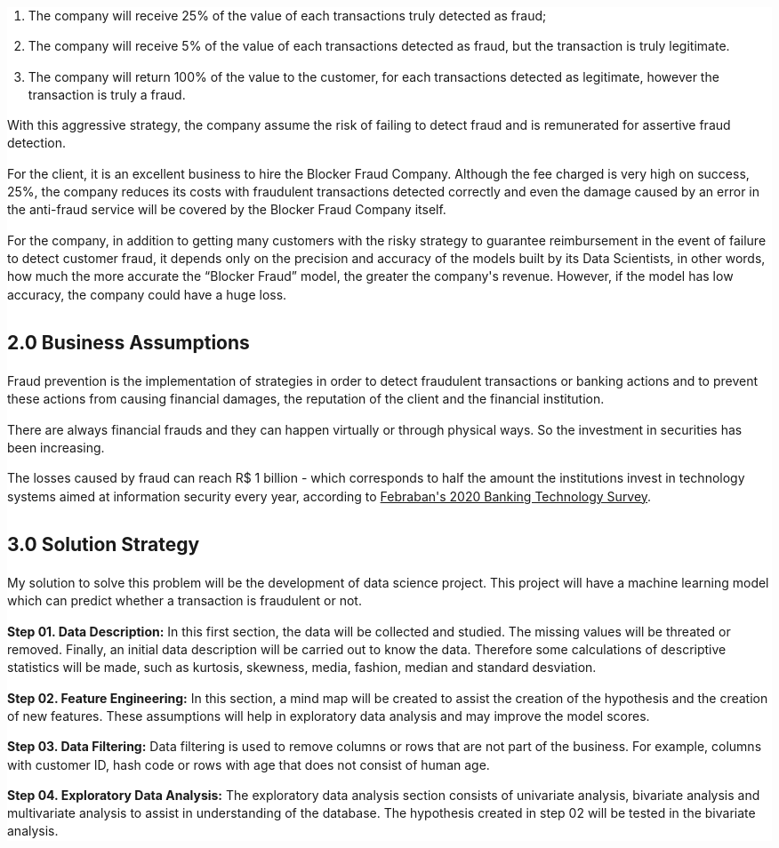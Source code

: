 1. The company will receive 25% of the value of each transactions truly detected as fraud;

1. The company will receive 5% of the value of each transactions detected as fraud, but the transaction is truly legitimate.

1. The company will return 100% of the value to the customer, for each transactions detected as legitimate, however the transaction is truly a fraud.

With this aggressive strategy, the company assume the risk of failing to detect fraud and is remunerated for assertive fraud detection.

For the client, it is an excellent business to hire the Blocker Fraud Company. Although the fee charged is very high on success, 25%, the company reduces its costs with fraudulent transactions detected correctly and even the damage caused by an error in the anti-fraud service will be covered by the Blocker Fraud Company itself.

For the company, in addition to getting many customers with the risky strategy to guarantee reimbursement in the event of failure to detect customer fraud, it depends only on the precision and accuracy of the models built by its Data Scientists, in other words, how much the more accurate the “Blocker Fraud” model, the greater the company's revenue. However, if the model has low accuracy, the company could have a huge loss.

## 2.0 Business Assumptions

Fraud prevention is the implementation of strategies in order to detect fraudulent transactions or banking actions and to prevent these actions from causing financial damages, the reputation of the client and the financial institution.

There are always financial frauds and they can happen virtually or through physical ways. So the investment in securities has been increasing.

The losses caused by fraud can reach R\$ 1 billion - which corresponds to half the amount the institutions invest in technology systems aimed at information security every year, according to [Febraban's 2020 Banking Technology Survey](https://blog.simply.com.br/tecnologia-bancaria-2020/).

## 3.0 Solution Strategy

My solution to solve this problem will be the development of data science project. This project will have a machine learning model which can predict whether a transaction is fraudulent or not.

**Step 01. Data Description:** In this first section, the data will be collected and studied. The missing values will be threated or removed. Finally, an initial data description will be carried out to know the data. Therefore some calculations of descriptive statistics will be made, such as kurtosis, skewness, media, fashion, median and standard desviation.

**Step 02. Feature Engineering:** In this section, a mind map will be created to assist the creation of the hypothesis and the creation of new features. These assumptions will help in exploratory data analysis and may improve the model scores.

**Step 03. Data Filtering:** Data filtering is used to remove columns or rows that are not part of the business. For example, columns with customer ID, hash code or rows with age that does not consist of human age.

**Step 04. Exploratory Data Analysis:** The exploratory data analysis section consists of univariate analysis, bivariate analysis and multivariate analysis to assist in understanding of the database. The hypothesis created in step 02 will be tested in the bivariate analysis.
